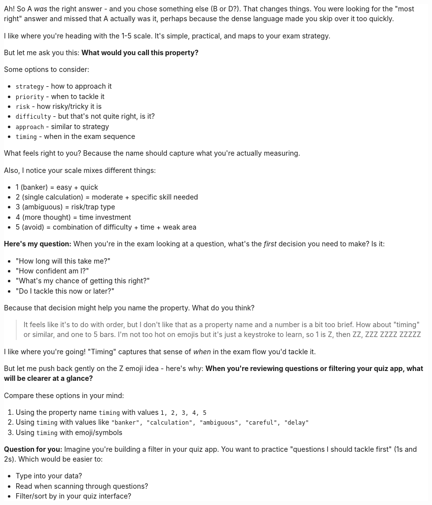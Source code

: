 
Ah! So A *was* the right answer - and you chose something else (B or D?). That changes things. You were looking for the "most right" answer and missed that A actually was it, perhaps because the dense language made you skip over it too quickly.

I like where you're heading with the 1-5 scale. It's simple, practical, and maps to your exam strategy.

But let me ask you this: **What would you call this property?**

Some options to consider:

- `strategy` - how to approach it
- `priority` - when to tackle it
- `risk` - how risky/tricky it is
- `difficulty` - but that's not quite right, is it?
- `approach` - similar to strategy
- `timing` - when in the exam sequence

What feels right to you? Because the name should capture what you're actually measuring.

Also, I notice your scale mixes different things:

- 1 (banker) = easy + quick
- 2 (single calculation) = moderate + specific skill needed
- 3 (ambiguous) = risk/trap type
- 4 (more thought) = time investment
- 5 (avoid) = combination of difficulty + time + weak area

**Here's my question:** When you're in the exam looking at a question, what's the *first* decision you need to make? Is it:

- "How long will this take me?"
- "How confident am I?"
- "What's my chance of getting this right?"
- "Do I tackle this now or later?"

Because that decision might help you name the property. What do you think?

> It feels like it's to do with order, but I don't like that as a property name and a number is a bit too brief. How about "timing" or similar, and one to 5 bars. I'm not too hot on emojis but it's just a keystroke to learn, so 1 is Z, then ZZ, ZZZ ZZZZ ZZZZZ

I like where you're going! "Timing" captures that sense of *when* in the exam flow you'd tackle it.

But let me push back gently on the Z emoji idea - here's why: **When you're reviewing questions or filtering your quiz app, what will be clearer at a glance?**

Compare these options in your mind:

1. Using the property name `timing` with values `1, 2, 3, 4, 5`
2. Using `timing` with values like `"banker", "calculation", "ambiguous", "careful", "delay"`
3. Using `timing` with emoji/symbols

**Question for you:** Imagine you're building a filter in your quiz app. You want to practice "questions I should tackle first" (1s and 2s). Which would be easier to:

- Type into your data?
- Read when scanning through questions?
- Filter/sort by in your quiz interface?
